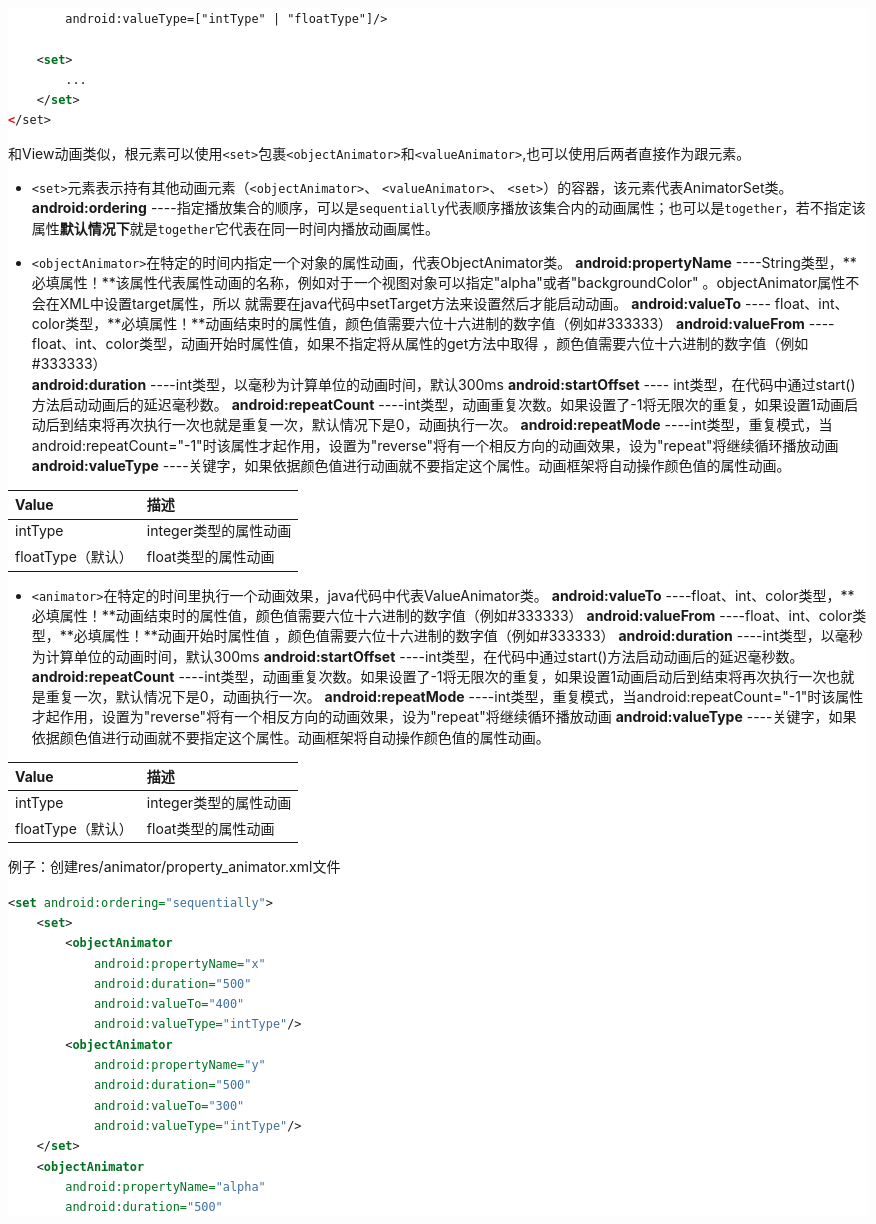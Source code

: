 ```xml
        android:valueType=["intType" | "floatType"]/>

    <set>
        ...
    </set>
</set>
```

和View动画类似，根元素可以使用`<set>`包裹`<objectAnimator>`和`<valueAnimator>`,也可以使用后两者直接作为跟元素。

- `<set>`元素表示持有其他动画元素（`<objectAnimator>`、 `<valueAnimator>`、 `<set>`）的容器，该元素代表AnimatorSet类。
**android:ordering** ----指定播放集合的顺序，可以是`sequentially`代表顺序播放该集合内的动画属性；也可以是`together`，若不指定该属性**默认情况下**就是`together`它代表在同一时间内播放动画属性。

- `<objectAnimator>`在特定的时间内指定一个对象的属性动画，代表ObjectAnimator类。
**android:propertyName** ----String类型，**必填属性！**该属性代表属性动画的名称，例如对于一个视图对象可以指定"alpha"或者"backgroundColor" 。objectAnimator属性不会在XML中设置target属性，所以  就需要在java代码中setTarget方法来设置然后才能启动动画。
**android:valueTo** ---- float、int、color类型，**必填属性！**动画结束时的属性值，颜色值需要六位十六进制的数字值（例如#333333）
**android:valueFrom** ----float、int、color类型，动画开始时属性值，如果不指定将从属性的get方法中取得 ，颜色值需要六位十六进制的数字值（例如#333333）   
**android:duration** ----int类型，以毫秒为计算单位的动画时间，默认300ms
**android:startOffset** ---- int类型，在代码中通过start()方法启动动画后的延迟毫秒数。
**android:repeatCount** ----int类型，动画重复次数。如果设置了-1将无限次的重复，如果设置1动画启动后到结束将再次执行一次也就是重复一次，默认情况下是0，动画执行一次。
**android:repeatMode** ----int类型，重复模式，当android:repeatCount="-1"时该属性才起作用，设置为"reverse"将有一个相反方向的动画效果，设为"repeat"将继续循环播放动画
**android:valueType** ----关键字，如果依据颜色值进行动画就不要指定这个属性。动画框架将自动操作颜色值的属性动画。

|Value|描述|
|:--|:--|
|intType|integer类型的属性动画|
|floatType（默认）|float类型的属性动画|

- `<animator>`在特定的时间里执行一个动画效果，java代码中代表ValueAnimator类。
**android:valueTo** ----float、int、color类型，**必填属性！**动画结束时的属性值，颜色值需要六位十六进制的数字值（例如#333333）
**android:valueFrom** ----float、int、color类型，**必填属性！**动画开始时属性值 ，颜色值需要六位十六进制的数字值（例如#333333）
**android:duration** ----int类型，以毫秒为计算单位的动画时间，默认300ms
**android:startOffset** ----int类型，在代码中通过start()方法启动动画后的延迟毫秒数。
**android:repeatCount** ----int类型，动画重复次数。如果设置了-1将无限次的重复，如果设置1动画启动后到结束将再次执行一次也就是重复一次，默认情况下是0，动画执行一次。
**android:repeatMode** ----int类型，重复模式，当android:repeatCount="-1"时该属性才起作用，设置为"reverse"将有一个相反方向的动画效果，设为"repeat"将继续循环播放动画
**android:valueType** ----关键字，如果依据颜色值进行动画就不要指定这个属性。动画框架将自动操作颜色值的属性动画。

|Value|描述|
|:--|:--|
|intType|integer类型的属性动画|
|floatType（默认）|float类型的属性动画|

例子：创建res/animator/property_animator.xml文件
```xml
<set android:ordering="sequentially">
    <set>
        <objectAnimator
            android:propertyName="x"
            android:duration="500"
            android:valueTo="400"
            android:valueType="intType"/>
        <objectAnimator
            android:propertyName="y"
            android:duration="500"
            android:valueTo="300"
            android:valueType="intType"/>
    </set>
    <objectAnimator
        android:propertyName="alpha"
        android:duration="500"
```